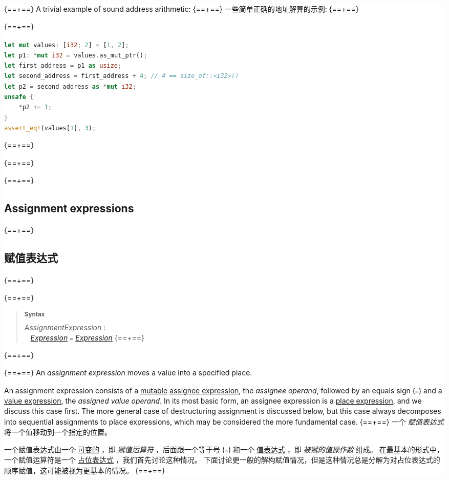 
{==+==}
A trivial example of sound address arithmetic:
{==+==}
一些简单正确的地址解算的示例:
{==+==}


{==+==}
```rust
let mut values: [i32; 2] = [1, 2];
let p1: *mut i32 = values.as_mut_ptr();
let first_address = p1 as usize;
let second_address = first_address + 4; // 4 == size_of::<i32>()
let p2 = second_address as *mut i32;
unsafe {
    *p2 += 1;
}
assert_eq!(values[1], 3);
```
{==+==}

{==+==}


{==+==}
## Assignment expressions
{==+==}
## 赋值表达式
{==+==}


{==+==}
> **<sup>Syntax</sup>**\
> _AssignmentExpression_ :\
> &nbsp;&nbsp; [_Expression_] `=` [_Expression_]
{==+==}

{==+==}


{==+==}
An *assignment expression* moves a value into a specified place.

An assignment expression consists of a [mutable] [assignee expression], the *assignee operand*, followed by an equals sign (`=`) and a [value expression], the *assigned value operand*.
In its most basic form, an assignee expression is a [place expression], and we discuss this case first.
The more general case of destructuring assignment is discussed below, but this case always decomposes into sequential assignments to place expressions, which may be considered the more fundamental case.
{==+==}
一个 *赋值表达式* 将一个值移动到一个指定的位置。

一个赋值表达式由一个 [可变的][assignee expression] ，即 *赋值运算符* ，后面跟一个等于号 (`=`) 和一个 [值表达式][value expression] ，即 *被赋的值操作数* 组成。
在最基本的形式中，一个赋值运算符是一个 [占位表达式][place expression] ，我们首先讨论这种情况。
下面讨论更一般的解构赋值情况，但是这种情况总是分解为对占位表达式的顺序赋值，这可能被视为更基本的情况。
{==+==}


[copies or moves]: ../expressions.md#moved-and-copied-types
[dropping]: ../destructors.md
[explicit discriminants]: ../items/enumerations.md#explicit-discriminants
[field-less enums]: ../items/enumerations.md#field-less-enum
[grouped expression]: grouped-expr.md
[literal expression]: literal-expr.md#integer-literal-expressions
[logical and]: ../types/boolean.md#logical-and
[logical not]: ../types/boolean.md#logical-not
[logical or]: ../types/boolean.md#logical-or
[logical xor]: ../types/boolean.md#logical-xor
[mutable]: ../expressions.md#mutability
[place expression]: ../expressions.md#place-expressions-and-value-expressions
[assignee expression]: ../expressions.md#place-expressions-and-value-expressions
[undefined behavior]: ../behavior-considered-undefined.md
[unit]: ../types/tuple.md
[Unit-only enums]: ../items/enumerations.md#unit-only-enum
[value expression]: ../expressions.md#place-expressions-and-value-expressions
[temporary value]: ../expressions.md#temporaries
[this test]: https://github.com/rust-lang/rust/blob/1.58.0/src/test/ui/expr/compound-assignment/eval-order.rs
[float-float]: https://github.com/rust-lang/rust/issues/15536
[Function pointer]: ../types/function-pointer.md
[Function item]: ../types/function-item.md
[undefined behavior]: ../behavior-considered-undefined.md
[addr_of]: ../../std/ptr/macro.addr_of.html
[addr_of_mut]: ../../std/ptr/macro.addr_of_mut.html
[_BorrowExpression_]: #borrow-operators
[_DereferenceExpression_]: #the-dereference-operator
[_ErrorPropagationExpression_]: #the-question-mark-operator
[_NegationExpression_]: #negation-operators
[_ArithmeticOrLogicalExpression_]: #arithmetic-and-logical-binary-operators
[_ComparisonExpression_]: #comparison-operators
[_LazyBooleanExpression_]: #lazy-boolean-operators
[_TypeCastExpression_]: #type-cast-expressions
[_AssignmentExpression_]: #assignment-expressions
[_CompoundAssignmentExpression_]: #compound-assignment-expressions
[_Expression_]: ../expressions.md
[_TypeNoBounds_]: ../types.md#type-expressions
[_RangeExpression_]: ./range-expr.md
[_UnderscoreExpression_]: ./underscore-expr.md